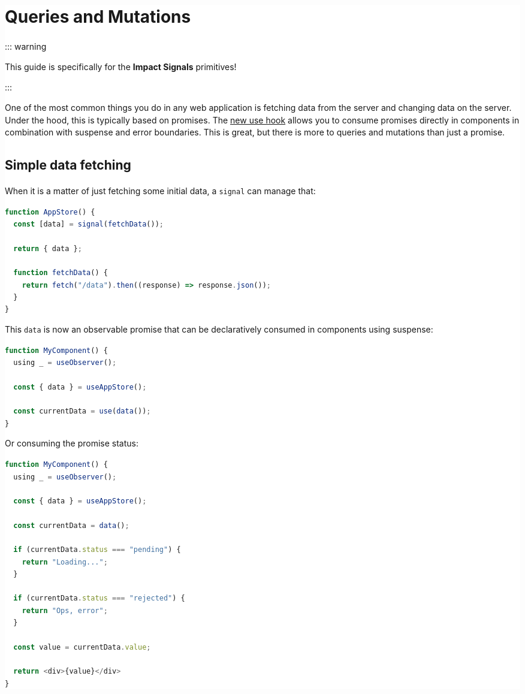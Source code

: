 # Queries and Mutations

::: warning

This guide is specifically for the **Impact Signals** primitives!

:::

One of the most common things you do in any web application is fetching data from the server and changing data on the server. Under the hood, this is typically based on promises. The [new use hook](https://blixtdev.com/all-about-reacts-new-use-hook) allows you to consume promises directly in components in combination with suspense and error boundaries. This is great, but there is more to queries and mutations than just a promise.

## Simple data fetching

When it is a matter of just fetching some initial data, a `signal` can manage that:

```ts
function AppStore() {
  const [data] = signal(fetchData());

  return { data };

  function fetchData() {
    return fetch("/data").then((response) => response.json());
  }
}
```

This `data` is now an observable promise that can be declaratively consumed in components using suspense:

```ts
function MyComponent() {
  using _ = useObserver();

  const { data } = useAppStore();

  const currentData = use(data());
}
```

Or consuming the promise status:

```ts
function MyComponent() {
  using _ = useObserver();

  const { data } = useAppStore();

  const currentData = data();

  if (currentData.status === "pending") {
    return "Loading...";
  }

  if (currentData.status === "rejected") {
    return "Ops, error";
  }

  const value = currentData.value;

  return <div>{value}</div>
}
```
